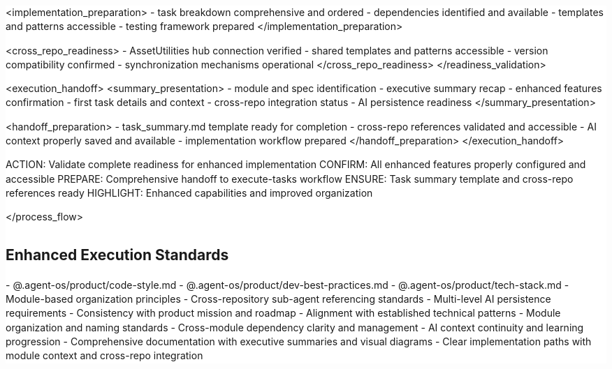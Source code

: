   <implementation_preparation>
    - task breakdown comprehensive and ordered
    - dependencies identified and available
    - templates and patterns accessible
    - testing framework prepared
  </implementation_preparation>
  
  <cross_repo_readiness>
    - AssetUtilities hub connection verified
    - shared templates and patterns accessible
    - version compatibility confirmed
    - synchronization mechanisms operational
  </cross_repo_readiness>
</readiness_validation>

<execution_handoff>
  <summary_presentation>
    - module and spec identification
    - executive summary recap
    - enhanced features confirmation
    - first task details and context
    - cross-repo integration status
    - AI persistence readiness
  </summary_presentation>
  
  <handoff_preparation>
    - task_summary.md template ready for completion
    - cross-repo references validated and accessible
    - AI context properly saved and available
    - implementation workflow prepared
  </handoff_preparation>
</execution_handoff>

<instructions>
  ACTION: Validate complete readiness for enhanced implementation
  CONFIRM: All enhanced features properly configured and accessible
  PREPARE: Comprehensive handoff to execute-tasks workflow
  ENSURE: Task summary template and cross-repo references ready
  HIGHLIGHT: Enhanced capabilities and improved organization
</instructions>

</step>

</process_flow>

## Enhanced Execution Standards

<standards>
  <follow>
    - @.agent-os/product/code-style.md
    - @.agent-os/product/dev-best-practices.md
    - @.agent-os/product/tech-stack.md
    - Module-based organization principles
    - Cross-repository sub-agent referencing standards
    - Multi-level AI persistence requirements
  </follow>
  <maintain>
    - Consistency with product mission and roadmap
    - Alignment with established technical patterns
    - Module organization and naming standards
    - Cross-module dependency clarity and management
    - AI context continuity and learning progression
  </maintain>
  <create>
    - Comprehensive documentation with executive summaries and visual diagrams
    - Clear implementation paths with module context and cross-repo integration